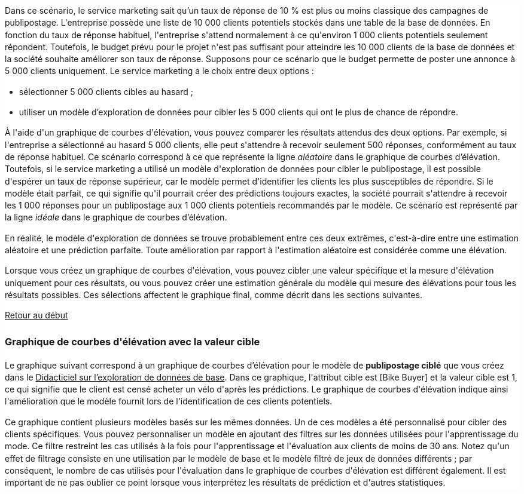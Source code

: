  Dans ce scénario, le service marketing sait qu’un taux de réponse de 10 % est plus ou moins classique des campagnes de publipostage. L'entreprise possède une liste de 10 000 clients potentiels stockés dans une table de la base de données. En fonction du taux de réponse habituel, l'entreprise s'attend normalement à ce qu'environ 1 000 clients potentiels seulement répondent. Toutefois, le budget prévu pour le projet n'est pas suffisant pour atteindre les 10 000 clients de la base de données et la société souhaite améliorer son taux de réponse. Supposons pour ce scénario que le budget permette de poster une annonce à 5 000 clients uniquement. Le service marketing a le choix entre deux options :

-   sélectionner 5 000 clients cibles au hasard ;

-   utiliser un modèle d’exploration de données pour cibler les 5 000 clients qui ont le plus de chance de répondre.

 À l'aide d'un graphique de courbes d'élévation, vous pouvez comparer les résultats attendus des deux options. Par exemple, si l'entreprise a sélectionné au hasard 5 000 clients, elle peut s'attendre à recevoir seulement 500 réponses, conformément au taux de réponse habituel. Ce scénario correspond à ce que représente la ligne *aléatoire* dans le graphique de courbes d’élévation. Toutefois, si le service marketing a utilisé un modèle d'exploration de données pour cibler le publipostage, il est possible d'espérer un taux de réponse supérieur, car le modèle permet d'identifier les clients les plus susceptibles de répondre. Si le modèle était parfait, ce qui signifie qu'il pourrait créer des prédictions toujours exactes, la société pourrait s'attendre à recevoir les 1 000 réponses pour un publipostage aux 1 000 clients potentiels recommandés par le modèle. Ce scénario est représenté par la ligne *idéale* dans le graphique de courbes d’élévation.

 En réalité, le modèle d'exploration de données se trouve probablement entre ces deux extrêmes, c'est-à-dire entre une estimation aléatoire et une prédiction parfaite. Toute amélioration par rapport à l'estimation aléatoire est considérée comme une élévation.

 Lorsque vous créez un graphique de courbes d'élévation, vous pouvez cibler une valeur spécifique et la mesure d'élévation uniquement pour ces résultats, ou vous pouvez créer une estimation générale du modèle qui mesure des élévations pour tous les résultats possibles. Ces sélections affectent le graphique final, comme décrit dans les sections suivantes.

 [Retour au début](#bkmk_Top)

### <a name="lift-chart-with-target-value"></a>Graphique de courbes d'élévation avec la valeur cible
 Le graphique suivant correspond à un graphique de courbes d’élévation pour le modèle de **publipostage ciblé** que vous créez dans le [Didacticiel sur l’exploration de données de base](../../tutorials/basic-data-mining-tutorial.md). Dans ce graphique, l'attribut cible est [Bike Buyer] et la valeur cible est 1, ce qui signifie que le client est censé acheter un vélo d'après les prédictions. Le graphique de courbes d'élévation indique ainsi l'amélioration que le modèle fournit lors de l'identification de ces clients potentiels.

 Ce graphique contient plusieurs modèles basés sur les mêmes données. Un de ces modèles a été personnalisé pour cibler des clients spécifiques. Vous pouvez personnaliser un modèle en ajoutant des filtres sur les données utilisées pour l'apprentissage du mode. Ce filtre restreint les cas utilisés à la fois pour l'apprentissage et l'évaluation aux clients de moins de 30 ans. Notez qu'un effet de filtrage consiste en une utilisation par le modèle de base et le modèle filtré de jeux de données différents ; par conséquent, le nombre de cas utilisés pour l'évaluation dans le graphique de courbes d'élévation est différent également. Il est important de ne pas oublier ce point lorsque vous interprétez les résultats de prédiction et d'autres statistiques.

